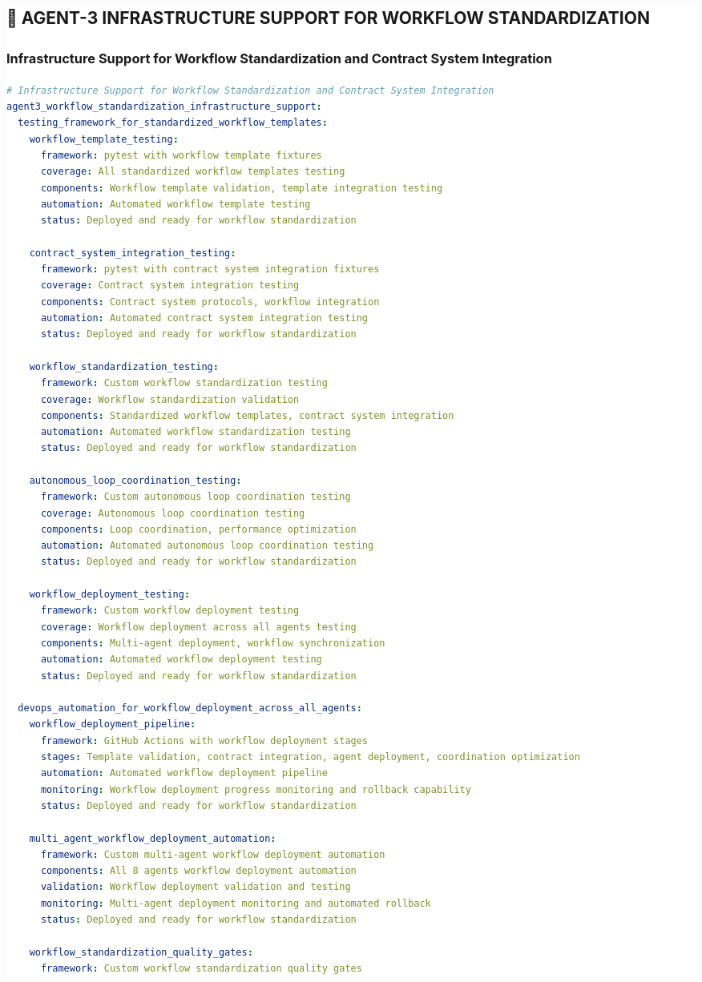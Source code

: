 ## 🔧 **AGENT-3 INFRASTRUCTURE SUPPORT FOR WORKFLOW STANDARDIZATION**

### **Infrastructure Support for Workflow Standardization and Contract System Integration**
```yaml
# Infrastructure Support for Workflow Standardization and Contract System Integration
agent3_workflow_standardization_infrastructure_support:
  testing_framework_for_standardized_workflow_templates:
    workflow_template_testing:
      framework: pytest with workflow template fixtures
      coverage: All standardized workflow templates testing
      components: Workflow template validation, template integration testing
      automation: Automated workflow template testing
      status: Deployed and ready for workflow standardization
    
    contract_system_integration_testing:
      framework: pytest with contract system integration fixtures
      coverage: Contract system integration testing
      components: Contract system protocols, workflow integration
      automation: Automated contract system integration testing
      status: Deployed and ready for workflow standardization
    
    workflow_standardization_testing:
      framework: Custom workflow standardization testing
      coverage: Workflow standardization validation
      components: Standardized workflow templates, contract system integration
      automation: Automated workflow standardization testing
      status: Deployed and ready for workflow standardization
    
    autonomous_loop_coordination_testing:
      framework: Custom autonomous loop coordination testing
      coverage: Autonomous loop coordination testing
      components: Loop coordination, performance optimization
      automation: Automated autonomous loop coordination testing
      status: Deployed and ready for workflow standardization
    
    workflow_deployment_testing:
      framework: Custom workflow deployment testing
      coverage: Workflow deployment across all agents testing
      components: Multi-agent deployment, workflow synchronization
      automation: Automated workflow deployment testing
      status: Deployed and ready for workflow standardization
  
  devops_automation_for_workflow_deployment_across_all_agents:
    workflow_deployment_pipeline:
      framework: GitHub Actions with workflow deployment stages
      stages: Template validation, contract integration, agent deployment, coordination optimization
      automation: Automated workflow deployment pipeline
      monitoring: Workflow deployment progress monitoring and rollback capability
      status: Deployed and ready for workflow standardization
    
    multi_agent_workflow_deployment_automation:
      framework: Custom multi-agent workflow deployment automation
      components: All 8 agents workflow deployment automation
      validation: Workflow deployment validation and testing
      monitoring: Multi-agent deployment monitoring and automated rollback
      status: Deployed and ready for workflow standardization
    
    workflow_standardization_quality_gates:
      framework: Custom workflow standardization quality gates
```